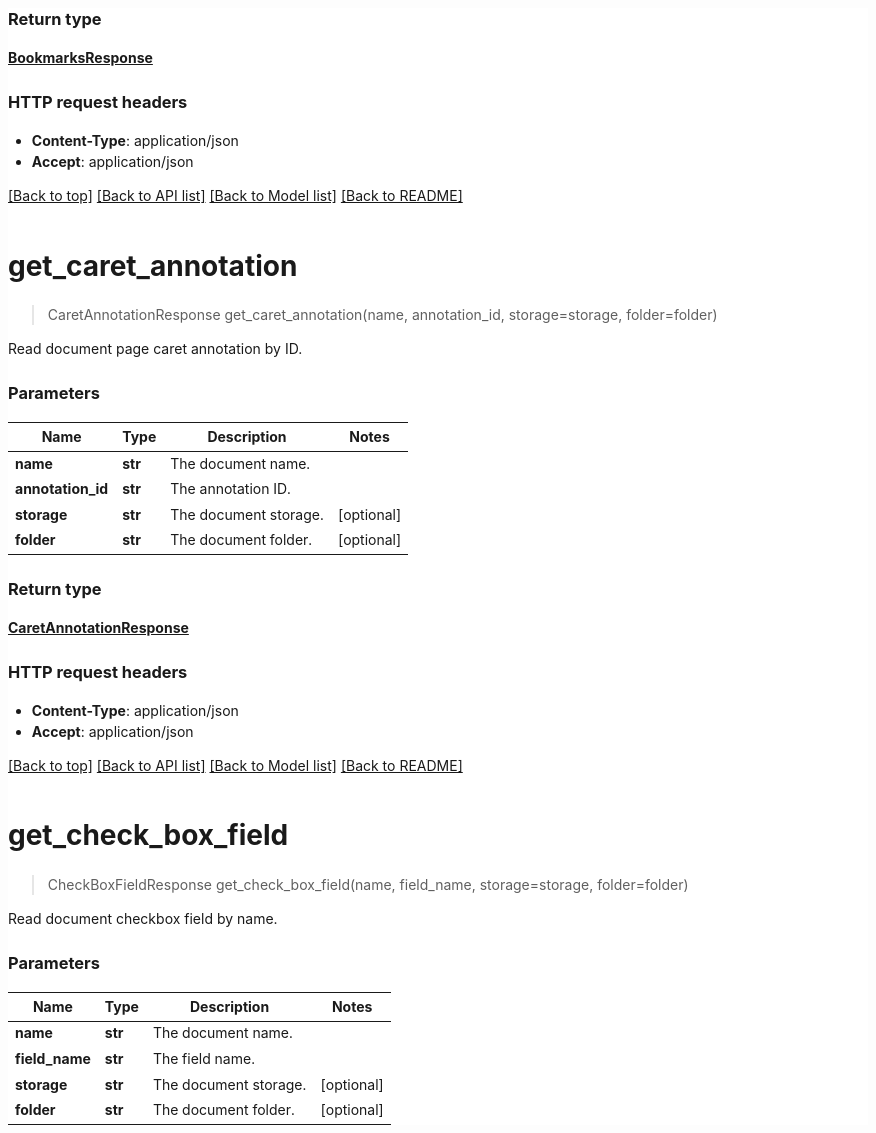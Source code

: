 ### Return type

[**BookmarksResponse**](BookmarksResponse.md)

### HTTP request headers

 - **Content-Type**: application/json
 - **Accept**: application/json

[[Back to top]](#) [[Back to API list]](../README.md#documentation-for-api-endpoints) [[Back to Model list]](../README.md#documentation-for-models) [[Back to README]](../README.md)

# **get_caret_annotation**
> CaretAnnotationResponse get_caret_annotation(name, annotation_id, storage=storage, folder=folder)

Read document page caret annotation by ID.

### Parameters

Name | Type | Description  | Notes
------------- | ------------- | ------------- | -------------
 **name** | **str**| The document name. | 
 **annotation_id** | **str**| The annotation ID. | 
 **storage** | **str**| The document storage. | [optional] 
 **folder** | **str**| The document folder. | [optional] 

### Return type

[**CaretAnnotationResponse**](CaretAnnotationResponse.md)

### HTTP request headers

 - **Content-Type**: application/json
 - **Accept**: application/json

[[Back to top]](#) [[Back to API list]](../README.md#documentation-for-api-endpoints) [[Back to Model list]](../README.md#documentation-for-models) [[Back to README]](../README.md)

# **get_check_box_field**
> CheckBoxFieldResponse get_check_box_field(name, field_name, storage=storage, folder=folder)

Read document checkbox field by name.

### Parameters

Name | Type | Description  | Notes
------------- | ------------- | ------------- | -------------
 **name** | **str**| The document name. | 
 **field_name** | **str**| The field name. | 
 **storage** | **str**| The document storage. | [optional] 
 **folder** | **str**| The document folder. | [optional] 
